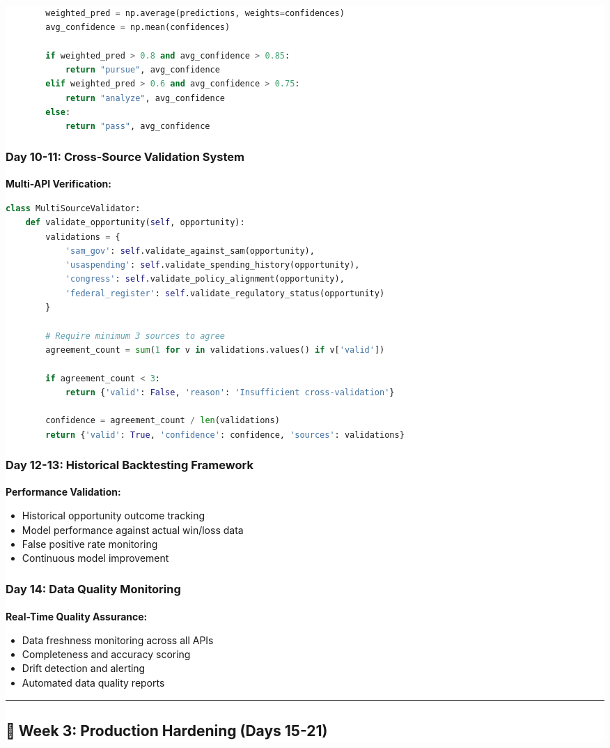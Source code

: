 ```python
        weighted_pred = np.average(predictions, weights=confidences)
        avg_confidence = np.mean(confidences)
        
        if weighted_pred > 0.8 and avg_confidence > 0.85:
            return "pursue", avg_confidence
        elif weighted_pred > 0.6 and avg_confidence > 0.75:
            return "analyze", avg_confidence  
        else:
            return "pass", avg_confidence
```

### **Day 10-11: Cross-Source Validation System**
**Multi-API Verification:**
```python
class MultiSourceValidator:
    def validate_opportunity(self, opportunity):
        validations = {
            'sam_gov': self.validate_against_sam(opportunity),
            'usaspending': self.validate_spending_history(opportunity),
            'congress': self.validate_policy_alignment(opportunity),
            'federal_register': self.validate_regulatory_status(opportunity)
        }
        
        # Require minimum 3 sources to agree
        agreement_count = sum(1 for v in validations.values() if v['valid'])
        
        if agreement_count < 3:
            return {'valid': False, 'reason': 'Insufficient cross-validation'}
        
        confidence = agreement_count / len(validations)
        return {'valid': True, 'confidence': confidence, 'sources': validations}
```

### **Day 12-13: Historical Backtesting Framework**
**Performance Validation:**
- Historical opportunity outcome tracking
- Model performance against actual win/loss data
- False positive rate monitoring
- Continuous model improvement

### **Day 14: Data Quality Monitoring**
**Real-Time Quality Assurance:**
- Data freshness monitoring across all APIs
- Completeness and accuracy scoring
- Drift detection and alerting
- Automated data quality reports

---

## 🔧 **Week 3: Production Hardening (Days 15-21)**
